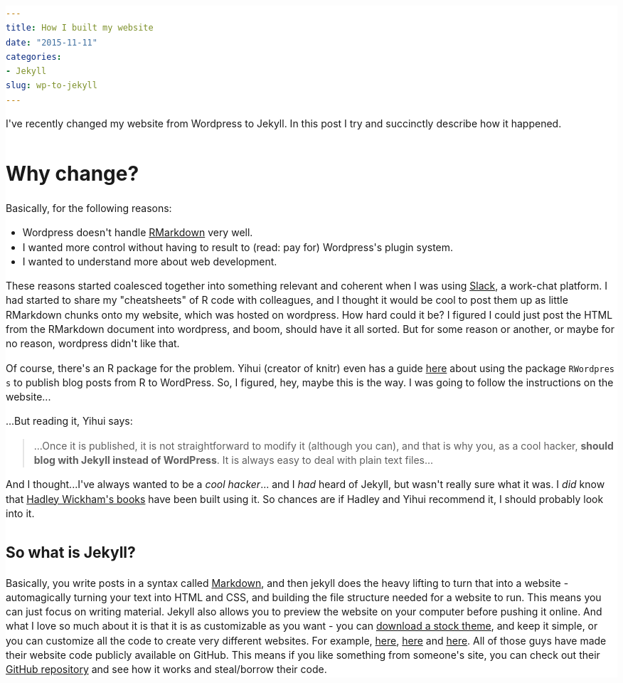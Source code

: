```yaml
---
title: How I built my website
date: "2015-11-11"
categories:
- Jekyll
slug: wp-to-jekyll
---
```


I've recently changed my website from Wordpress to Jekyll. In this post I try and succinctly describe how it happened.

# Why change?

Basically, for the following reasons:

- Wordpress doesn't handle [RMarkdown](http://rmarkdown.rstudio.com) very well. 
- I wanted more control without having to result to (read: pay for) Wordpress's plugin system. 
- I wanted to understand more about web development.

These reasons started coalesced together into something relevant and coherent when I was using [Slack](https://slack.com/), a work-chat platform. I had started to share my "cheatsheets" of R code with colleagues, and I thought it would be cool to post them up as little RMarkdown chunks onto my website, which was hosted on wordpress. How hard could it be? I figured I could just post the HTML from the RMarkdown document into wordpress, and boom, should have it all sorted. But for some reason or another, or maybe for no reason, wordpress didn't like that.

Of course, there's an R package for the problem. Yihui (creator of knitr) even has a guide [here](http://yihui.name/knitr/demo/wordpress/) about using the package `RWordpress` to publish blog posts from R to WordPress. So, I figured, hey, maybe this is the way. I was going to follow the instructions on the website...

...But reading it, Yihui says:

> ...Once it is published, it is not straightforward to modify it (although you can), and that is why you, as a cool hacker, **should blog with Jekyll instead of WordPress**. It is always easy to deal with plain text files...

And I thought...I've always wanted to be a _cool hacker_... and I _had_ heard of Jekyll, but wasn't really sure what it was. I _did_ know that [Hadley Wickham's books](http://adv-r-had.co.nz) have been built using it. So chances are if Hadley and Yihui recommend it, I should probably look into it.

## So what is Jekyll? 

Basically, you write posts in a syntax called [Markdown](https://daringfireball.net/projects/markdown/), and then jekyll does the heavy lifting to turn that into a website - automagically turning your text into HTML and CSS, and building the file structure needed for a website to run. This means you can just focus on writing material. Jekyll also allows you to preview the website on your computer before pushing it online. And what I love so much about it is that it is as customizable as you want - you can [download a stock theme](github.com/poole/poole), and keep it simple, or you can customize all the code to create very different websites. For example, [here](http://joshualande.com/), [here](https://developmentseed.org/blog/2011/09/09/jekyll-github-pages/) and [here](http://andreicek.eu/index.html). All of those guys have made their website code publicly available on GitHub. This means if you like something from someone's site, you can check out their [GitHub repository](https://github.com/joshualande/joshualande.github.io) and see how it works and steal/borrow their code.
